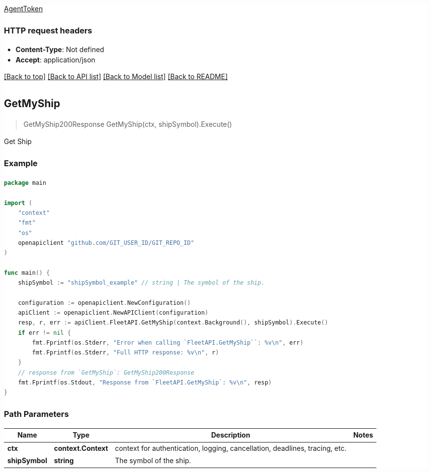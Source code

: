 [AgentToken](../README.md#AgentToken)

### HTTP request headers

- **Content-Type**: Not defined
- **Accept**: application/json

[[Back to top]](#) [[Back to API list]](../README.md#documentation-for-api-endpoints)
[[Back to Model list]](../README.md#documentation-for-models)
[[Back to README]](../README.md)


## GetMyShip

> GetMyShip200Response GetMyShip(ctx, shipSymbol).Execute()

Get Ship



### Example

```go
package main

import (
	"context"
	"fmt"
	"os"
	openapiclient "github.com/GIT_USER_ID/GIT_REPO_ID"
)

func main() {
	shipSymbol := "shipSymbol_example" // string | The symbol of the ship.

	configuration := openapiclient.NewConfiguration()
	apiClient := openapiclient.NewAPIClient(configuration)
	resp, r, err := apiClient.FleetAPI.GetMyShip(context.Background(), shipSymbol).Execute()
	if err != nil {
		fmt.Fprintf(os.Stderr, "Error when calling `FleetAPI.GetMyShip``: %v\n", err)
		fmt.Fprintf(os.Stderr, "Full HTTP response: %v\n", r)
	}
	// response from `GetMyShip`: GetMyShip200Response
	fmt.Fprintf(os.Stdout, "Response from `FleetAPI.GetMyShip`: %v\n", resp)
}
```

### Path Parameters


Name | Type | Description  | Notes
------------- | ------------- | ------------- | -------------
**ctx** | **context.Context** | context for authentication, logging, cancellation, deadlines, tracing, etc.
**shipSymbol** | **string** | The symbol of the ship. | 
